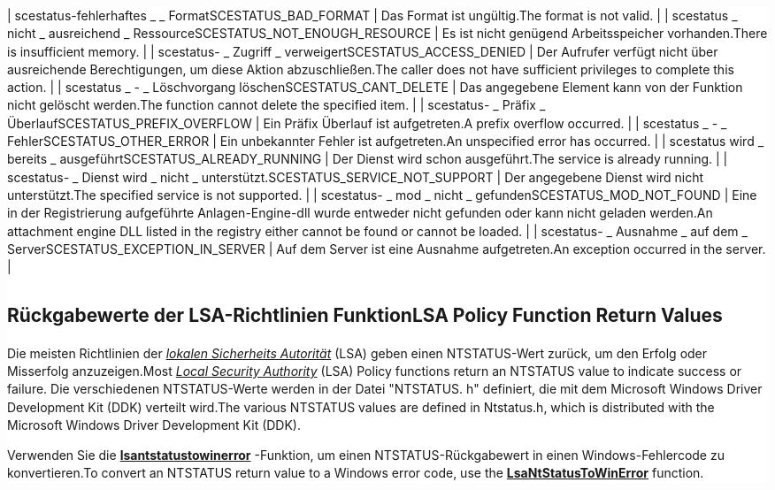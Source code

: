 | <span data-ttu-id="85682-126">scestatus-fehlerhaftes \_ \_ Format</span><span class="sxs-lookup"><span data-stu-id="85682-126">SCESTATUS\_BAD\_FORMAT</span></span>           | <span data-ttu-id="85682-127">Das Format ist ungültig.</span><span class="sxs-lookup"><span data-stu-id="85682-127">The format is not valid.</span></span>                                                                         |
| <span data-ttu-id="85682-128">scestatus \_ nicht \_ ausreichend \_ Ressource</span><span class="sxs-lookup"><span data-stu-id="85682-128">SCESTATUS\_NOT\_ENOUGH\_RESOURCE</span></span> | <span data-ttu-id="85682-129">Es ist nicht genügend Arbeitsspeicher vorhanden.</span><span class="sxs-lookup"><span data-stu-id="85682-129">There is insufficient memory.</span></span>                                                                    |
| <span data-ttu-id="85682-130">scestatus- \_ Zugriff \_ verweigert</span><span class="sxs-lookup"><span data-stu-id="85682-130">SCESTATUS\_ACCESS\_DENIED</span></span>        | <span data-ttu-id="85682-131">Der Aufrufer verfügt nicht über ausreichende Berechtigungen, um diese Aktion abzuschließen.</span><span class="sxs-lookup"><span data-stu-id="85682-131">The caller does not have sufficient privileges to complete this action.</span></span>                          |
| <span data-ttu-id="85682-132">scestatus \_ - \_ Löschvorgang löschen</span><span class="sxs-lookup"><span data-stu-id="85682-132">SCESTATUS\_CANT\_DELETE</span></span>          | <span data-ttu-id="85682-133">Das angegebene Element kann von der Funktion nicht gelöscht werden.</span><span class="sxs-lookup"><span data-stu-id="85682-133">The function cannot delete the specified item.</span></span>                                                   |
| <span data-ttu-id="85682-134">scestatus- \_ Präfix \_ Überlauf</span><span class="sxs-lookup"><span data-stu-id="85682-134">SCESTATUS\_PREFIX\_OVERFLOW</span></span>      | <span data-ttu-id="85682-135">Ein Präfix Überlauf ist aufgetreten.</span><span class="sxs-lookup"><span data-stu-id="85682-135">A prefix overflow occurred.</span></span>                                                                      |
| <span data-ttu-id="85682-136">scestatus \_ - \_ Fehler</span><span class="sxs-lookup"><span data-stu-id="85682-136">SCESTATUS\_OTHER\_ERROR</span></span>          | <span data-ttu-id="85682-137">Ein unbekannter Fehler ist aufgetreten.</span><span class="sxs-lookup"><span data-stu-id="85682-137">An unspecified error has occurred.</span></span>                                                               |
| <span data-ttu-id="85682-138">scestatus wird \_ bereits \_ ausgeführt</span><span class="sxs-lookup"><span data-stu-id="85682-138">SCESTATUS\_ALREADY\_RUNNING</span></span>      | <span data-ttu-id="85682-139">Der Dienst wird schon ausgeführt.</span><span class="sxs-lookup"><span data-stu-id="85682-139">The service is already running.</span></span>                                                                  |
| <span data-ttu-id="85682-140">scestatus- \_ Dienst wird \_ nicht \_ unterstützt.</span><span class="sxs-lookup"><span data-stu-id="85682-140">SCESTATUS\_SERVICE\_NOT\_SUPPORT</span></span> | <span data-ttu-id="85682-141">Der angegebene Dienst wird nicht unterstützt.</span><span class="sxs-lookup"><span data-stu-id="85682-141">The specified service is not supported.</span></span>                                                          |
| <span data-ttu-id="85682-142">scestatus- \_ mod \_ nicht \_ gefunden</span><span class="sxs-lookup"><span data-stu-id="85682-142">SCESTATUS\_MOD\_NOT\_FOUND</span></span>       | <span data-ttu-id="85682-143">Eine in der Registrierung aufgeführte Anlagen-Engine-dll wurde entweder nicht gefunden oder kann nicht geladen werden.</span><span class="sxs-lookup"><span data-stu-id="85682-143">An attachment engine DLL listed in the registry either cannot be found or cannot be loaded.</span></span>      |
| <span data-ttu-id="85682-144">scestatus- \_ Ausnahme \_ auf dem \_ Server</span><span class="sxs-lookup"><span data-stu-id="85682-144">SCESTATUS\_EXCEPTION\_IN\_SERVER</span></span> | <span data-ttu-id="85682-145">Auf dem Server ist eine Ausnahme aufgetreten.</span><span class="sxs-lookup"><span data-stu-id="85682-145">An exception occurred in the server.</span></span>                                                             |



 

## <a name="lsa-policy-function-return-values"></a><span data-ttu-id="85682-146">Rückgabewerte der LSA-Richtlinien Funktion</span><span class="sxs-lookup"><span data-stu-id="85682-146">LSA Policy Function Return Values</span></span>

<span data-ttu-id="85682-147">Die meisten Richtlinien der [*lokalen Sicherheits Autorität*](/windows/desktop/SecGloss/l-gly) (LSA) geben einen NTSTATUS-Wert zurück, um den Erfolg oder Misserfolg anzuzeigen.</span><span class="sxs-lookup"><span data-stu-id="85682-147">Most [*Local Security Authority*](/windows/desktop/SecGloss/l-gly) (LSA) Policy functions return an NTSTATUS value to indicate success or failure.</span></span> <span data-ttu-id="85682-148">Die verschiedenen NTSTATUS-Werte werden in der Datei "NTSTATUS. h" definiert, die mit dem Microsoft Windows Driver Development Kit (DDK) verteilt wird.</span><span class="sxs-lookup"><span data-stu-id="85682-148">The various NTSTATUS values are defined in Ntstatus.h, which is distributed with the Microsoft Windows Driver Development Kit (DDK).</span></span>

<span data-ttu-id="85682-149">Verwenden Sie die [**lsantstatustowinerror**](/windows/desktop/api/Ntsecapi/nf-ntsecapi-lsantstatustowinerror) -Funktion, um einen NTSTATUS-Rückgabewert in einen Windows-Fehlercode zu konvertieren.</span><span class="sxs-lookup"><span data-stu-id="85682-149">To convert an NTSTATUS return value to a Windows error code, use the [**LsaNtStatusToWinError**](/windows/desktop/api/Ntsecapi/nf-ntsecapi-lsantstatustowinerror) function.</span></span>
